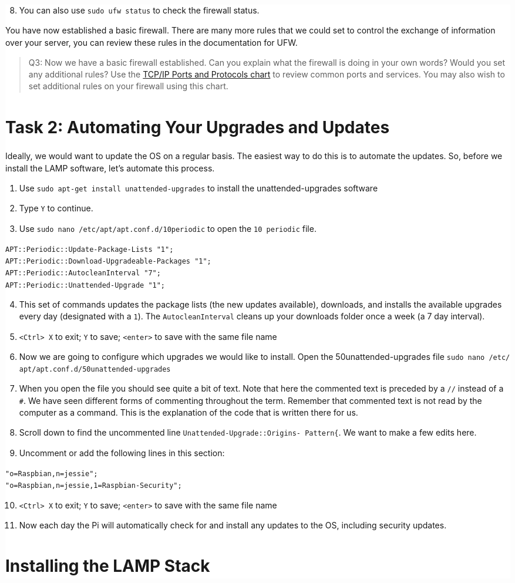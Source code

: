 8. You can also use `sudo ufw status` to check the firewall status.

You have now established a basic firewall. There are many more rules that we could set to control the exchange of information over your server, you can review these rules in the documentation for UFW.

<blockquote>Q3: Now we have a basic firewall established. Can you explain what the firewall is doing in your own words? Would you set any additional rules? Use the <a href="http://www.pearsonitcertification.com/articles/article.aspx?p=1868080">TCP/IP Ports and Protocols chart</a> to review common ports and services. You may also wish to set additional rules on your firewall using this chart.</blockquote>

# Task 2: Automating Your Upgrades and Updates

Ideally, we would want to update the OS on a regular basis. The easiest way to do this is to automate the updates. So, before we install the LAMP software, let’s automate this process.

1. Use `sudo apt-get install unattended-upgrades` to install the unattended-upgrades software

2. Type `Y` to continue.

3. Use `sudo nano /etc/apt/apt.conf.d/10periodic` to open the `10 periodic` file.

```
APT::Periodic::Update-Package-Lists "1";
APT::Periodic::Download-Upgradeable-Packages "1";
APT::Periodic::AutocleanInterval "7";
APT::Periodic::Unattended-Upgrade "1";
```
4. This set of commands updates the package lists (the new updates available), downloads, and installs the available upgrades every day (designated with a `1`). The `AutocleanInterval` cleans up your downloads folder once a week (a 7 day interval).

5. `<Ctrl> X` to exit; `Y` to save; `<enter>` to save with the same file name

6. Now we are going to configure which upgrades we would like to install. Open the 50unattended-upgrades file `sudo nano /etc/apt/apt.conf.d/50unattended-upgrades`

7. When you open the file you should see quite a bit of text. Note that here the commented text is preceded by a `//` instead of a `#`. We have seen different forms of commenting throughout the term. Remember that commented text is not read by the computer as a command. This is the explanation of the code that is written there for us.

8. Scroll down to find the uncommented line `Unattended-Upgrade::Origins- Pattern{`. We want to make a few edits here. 

9. Uncomment or add the following lines in this section:
```
"o=Raspbian,n=jessie";
"o=Raspbian,n=jessie,1=Raspbian-Security";
```
10. `<Ctrl> X` to exit; `Y` to save; `<enter>` to save with the same file name
  
11. Now each day the Pi will automatically check for and install any updates to the OS, including security updates.

# Installing the LAMP Stack
